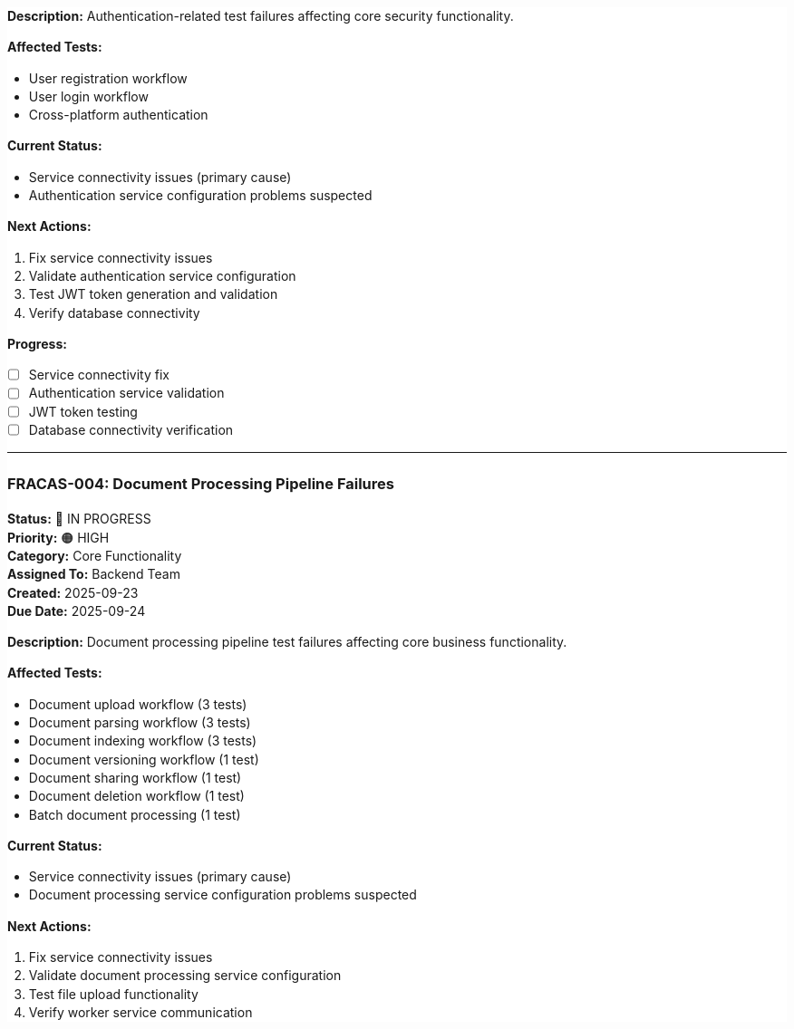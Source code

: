 **Description:**
Authentication-related test failures affecting core security functionality.

**Affected Tests:**
- User registration workflow
- User login workflow
- Cross-platform authentication

**Current Status:**
- Service connectivity issues (primary cause)
- Authentication service configuration problems suspected

**Next Actions:**
1. Fix service connectivity issues
2. Validate authentication service configuration
3. Test JWT token generation and validation
4. Verify database connectivity

**Progress:**
- [ ] Service connectivity fix
- [ ] Authentication service validation
- [ ] JWT token testing
- [ ] Database connectivity verification

---

### FRACAS-004: Document Processing Pipeline Failures
**Status:** 🔄 IN PROGRESS  
**Priority:** 🟠 HIGH  
**Category:** Core Functionality  
**Assigned To:** Backend Team  
**Created:** 2025-09-23  
**Due Date:** 2025-09-24  

**Description:**
Document processing pipeline test failures affecting core business functionality.

**Affected Tests:**
- Document upload workflow (3 tests)
- Document parsing workflow (3 tests)
- Document indexing workflow (3 tests)
- Document versioning workflow (1 test)
- Document sharing workflow (1 test)
- Document deletion workflow (1 test)
- Batch document processing (1 test)

**Current Status:**
- Service connectivity issues (primary cause)
- Document processing service configuration problems suspected

**Next Actions:**
1. Fix service connectivity issues
2. Validate document processing service configuration
3. Test file upload functionality
4. Verify worker service communication
